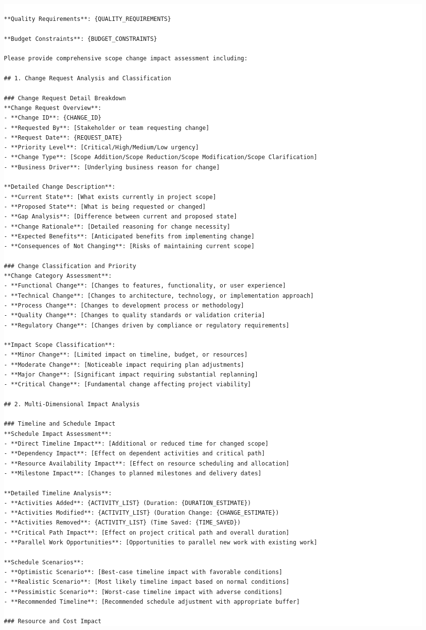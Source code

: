```

**Quality Requirements**: {QUALITY_REQUIREMENTS}

**Budget Constraints**: {BUDGET_CONSTRAINTS}

Please provide comprehensive scope change impact assessment including:

## 1. Change Request Analysis and Classification

### Change Request Detail Breakdown
**Change Request Overview**:
- **Change ID**: {CHANGE_ID}
- **Requested By**: [Stakeholder or team requesting change]
- **Request Date**: {REQUEST_DATE}
- **Priority Level**: [Critical/High/Medium/Low urgency]
- **Change Type**: [Scope Addition/Scope Reduction/Scope Modification/Scope Clarification]
- **Business Driver**: [Underlying business reason for change]

**Detailed Change Description**:
- **Current State**: [What exists currently in project scope]
- **Proposed State**: [What is being requested or changed]
- **Gap Analysis**: [Difference between current and proposed state]
- **Change Rationale**: [Detailed reasoning for change necessity]
- **Expected Benefits**: [Anticipated benefits from implementing change]
- **Consequences of Not Changing**: [Risks of maintaining current scope]

### Change Classification and Priority
**Change Category Assessment**:
- **Functional Change**: [Changes to features, functionality, or user experience]
- **Technical Change**: [Changes to architecture, technology, or implementation approach]
- **Process Change**: [Changes to development process or methodology]
- **Quality Change**: [Changes to quality standards or validation criteria]
- **Regulatory Change**: [Changes driven by compliance or regulatory requirements]

**Impact Scope Classification**:
- **Minor Change**: [Limited impact on timeline, budget, or resources]
- **Moderate Change**: [Noticeable impact requiring plan adjustments]
- **Major Change**: [Significant impact requiring substantial replanning]
- **Critical Change**: [Fundamental change affecting project viability]

## 2. Multi-Dimensional Impact Analysis

### Timeline and Schedule Impact
**Schedule Impact Assessment**:
- **Direct Timeline Impact**: [Additional or reduced time for changed scope]
- **Dependency Impact**: [Effect on dependent activities and critical path]
- **Resource Availability Impact**: [Effect on resource scheduling and allocation]
- **Milestone Impact**: [Changes to planned milestones and delivery dates]

**Detailed Timeline Analysis**:
- **Activities Added**: {ACTIVITY_LIST} (Duration: {DURATION_ESTIMATE})
- **Activities Modified**: {ACTIVITY_LIST} (Duration Change: {CHANGE_ESTIMATE})
- **Activities Removed**: {ACTIVITY_LIST} (Time Saved: {TIME_SAVED})
- **Critical Path Impact**: [Effect on project critical path and overall duration]
- **Parallel Work Opportunities**: [Opportunities to parallel new work with existing work]

**Schedule Scenarios**:
- **Optimistic Scenario**: [Best-case timeline impact with favorable conditions]
- **Realistic Scenario**: [Most likely timeline impact based on normal conditions]
- **Pessimistic Scenario**: [Worst-case timeline impact with adverse conditions]
- **Recommended Timeline**: [Recommended schedule adjustment with appropriate buffer]

### Resource and Cost Impact
```